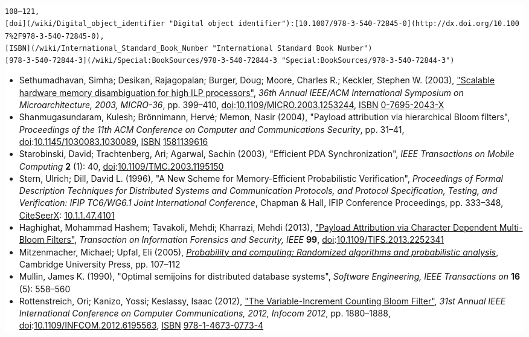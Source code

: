     108–121,
    [doi](/wiki/Digital_object_identifier "Digital object identifier"):[10.1007/978-3-540-72845-0](http://dx.doi.org/10.1007%2F978-3-540-72845-0),
    [ISBN](/wiki/International_Standard_Book_Number "International Standard Book Number")
    [978-3-540-72844-3](/wiki/Special:BookSources/978-3-540-72844-3 "Special:BookSources/978-3-540-72844-3")
-   Sethumadhavan, Simha; Desikan, Rajagopalan; Burger, Doug; Moore,
    Charles R.; Keckler, Stephen W. (2003), ["Scalable hardware memory
    disambiguation for high ILP
    processors"](http://www.cs.utexas.edu/users/simha/publications/lsq.pdf),
    *36th Annual IEEE/ACM International Symposium on Microarchitecture,
    2003, MICRO-36*, pp. 399–410,
    [doi](/wiki/Digital_object_identifier "Digital object identifier"):[10.1109/MICRO.2003.1253244](http://dx.doi.org/10.1109%2FMICRO.2003.1253244),
    [ISBN](/wiki/International_Standard_Book_Number "International Standard Book Number")
    [0-7695-2043-X](/wiki/Special:BookSources/0-7695-2043-X "Special:BookSources/0-7695-2043-X")
-   Shanmugasundaram, Kulesh; Brönnimann, Hervé; Memon, Nasir (2004),
    "Payload attribution via hierarchical Bloom filters", *Proceedings
    of the 11th ACM Conference on Computer and Communications Security*,
    pp. 31–41,
    [doi](/wiki/Digital_object_identifier "Digital object identifier"):[10.1145/1030083.1030089](http://dx.doi.org/10.1145%2F1030083.1030089),
    [ISBN](/wiki/International_Standard_Book_Number "International Standard Book Number")
    [1581139616](/wiki/Special:BookSources/1581139616 "Special:BookSources/1581139616")
-   Starobinski, David; Trachtenberg, Ari; Agarwal, Sachin (2003),
    "Efficient PDA Synchronization", *IEEE Transactions on Mobile
    Computing* **2** (1): 40,
    [doi](/wiki/Digital_object_identifier "Digital object identifier"):[10.1109/TMC.2003.1195150](http://dx.doi.org/10.1109%2FTMC.2003.1195150)
-   Stern, Ulrich; Dill, David L. (1996), "A New Scheme for
    Memory-Efficient Probabilistic Verification", *Proceedings of Formal
    Description Techniques for Distributed Systems and Communication
    Protocols, and Protocol Specification, Testing, and Verification:
    IFIP TC6/WG6.1 Joint International Conference*, Chapman & Hall, IFIP
    Conference Proceedings, pp. 333–348,
    [CiteSeerX](/wiki/CiteSeer#CiteSeerX "CiteSeer"):
    [10.1.1.47.4101](http://citeseerx.ist.psu.edu/viewdoc/summary?doi=10.1.1.47.4101)
-   Haghighat, Mohammad Hashem; Tavakoli, Mehdi; Kharrazi, Mehdi (2013),
    ["Payload Attribution via Character Dependent Multi-Bloom
    Filters"](http://dx.doi.org/10.1109/TIFS.2013.2252341), *Transaction
    on Information Forensics and Security, IEEE* **99**,
    [doi](/wiki/Digital_object_identifier "Digital object identifier"):[10.1109/TIFS.2013.2252341](http://dx.doi.org/10.1109%2FTIFS.2013.2252341)
-   Mitzenmacher, Michael; Upfal, Eli (2005), [*Probability and
    computing: Randomized algorithms and probabilistic
    analysis*](http://books.google.com/books?id=0bAYl6d7hvkC&pg=PA110),
    Cambridge University Press, pp. 107–112
-   Mullin, James K. (1990), "Optimal semijoins for distributed database
    systems", *Software Engineering, IEEE Transactions on* **16** (5):
    558–560
-   Rottenstreich, Ori; Kanizo, Yossi; Keslassy, Isaac (2012), ["The
    Variable-Increment Counting Bloom
    Filter"](http://webee.technion.ac.il/people/or/publications/Infocom12_VICBF.pdf),
    *31st Annual IEEE International Conference on Computer
    Communications, 2012, Infocom 2012*, pp. 1880–1888,
    [doi](/wiki/Digital_object_identifier "Digital object identifier"):[10.1109/INFCOM.2012.6195563](http://dx.doi.org/10.1109%2FINFCOM.2012.6195563),
    [ISBN](/wiki/International_Standard_Book_Number "International Standard Book Number")
    [978-1-4673-0773-4](/wiki/Special:BookSources/978-1-4673-0773-4 "Special:BookSources/978-1-4673-0773-4")
